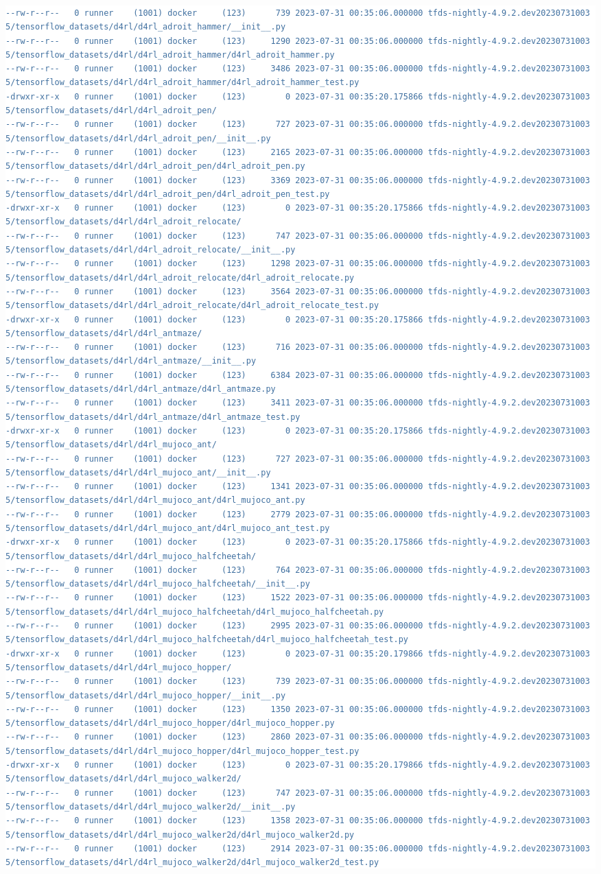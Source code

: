 ```diff
--rw-r--r--   0 runner    (1001) docker     (123)      739 2023-07-31 00:35:06.000000 tfds-nightly-4.9.2.dev202307310035/tensorflow_datasets/d4rl/d4rl_adroit_hammer/__init__.py
--rw-r--r--   0 runner    (1001) docker     (123)     1290 2023-07-31 00:35:06.000000 tfds-nightly-4.9.2.dev202307310035/tensorflow_datasets/d4rl/d4rl_adroit_hammer/d4rl_adroit_hammer.py
--rw-r--r--   0 runner    (1001) docker     (123)     3486 2023-07-31 00:35:06.000000 tfds-nightly-4.9.2.dev202307310035/tensorflow_datasets/d4rl/d4rl_adroit_hammer/d4rl_adroit_hammer_test.py
-drwxr-xr-x   0 runner    (1001) docker     (123)        0 2023-07-31 00:35:20.175866 tfds-nightly-4.9.2.dev202307310035/tensorflow_datasets/d4rl/d4rl_adroit_pen/
--rw-r--r--   0 runner    (1001) docker     (123)      727 2023-07-31 00:35:06.000000 tfds-nightly-4.9.2.dev202307310035/tensorflow_datasets/d4rl/d4rl_adroit_pen/__init__.py
--rw-r--r--   0 runner    (1001) docker     (123)     2165 2023-07-31 00:35:06.000000 tfds-nightly-4.9.2.dev202307310035/tensorflow_datasets/d4rl/d4rl_adroit_pen/d4rl_adroit_pen.py
--rw-r--r--   0 runner    (1001) docker     (123)     3369 2023-07-31 00:35:06.000000 tfds-nightly-4.9.2.dev202307310035/tensorflow_datasets/d4rl/d4rl_adroit_pen/d4rl_adroit_pen_test.py
-drwxr-xr-x   0 runner    (1001) docker     (123)        0 2023-07-31 00:35:20.175866 tfds-nightly-4.9.2.dev202307310035/tensorflow_datasets/d4rl/d4rl_adroit_relocate/
--rw-r--r--   0 runner    (1001) docker     (123)      747 2023-07-31 00:35:06.000000 tfds-nightly-4.9.2.dev202307310035/tensorflow_datasets/d4rl/d4rl_adroit_relocate/__init__.py
--rw-r--r--   0 runner    (1001) docker     (123)     1298 2023-07-31 00:35:06.000000 tfds-nightly-4.9.2.dev202307310035/tensorflow_datasets/d4rl/d4rl_adroit_relocate/d4rl_adroit_relocate.py
--rw-r--r--   0 runner    (1001) docker     (123)     3564 2023-07-31 00:35:06.000000 tfds-nightly-4.9.2.dev202307310035/tensorflow_datasets/d4rl/d4rl_adroit_relocate/d4rl_adroit_relocate_test.py
-drwxr-xr-x   0 runner    (1001) docker     (123)        0 2023-07-31 00:35:20.175866 tfds-nightly-4.9.2.dev202307310035/tensorflow_datasets/d4rl/d4rl_antmaze/
--rw-r--r--   0 runner    (1001) docker     (123)      716 2023-07-31 00:35:06.000000 tfds-nightly-4.9.2.dev202307310035/tensorflow_datasets/d4rl/d4rl_antmaze/__init__.py
--rw-r--r--   0 runner    (1001) docker     (123)     6384 2023-07-31 00:35:06.000000 tfds-nightly-4.9.2.dev202307310035/tensorflow_datasets/d4rl/d4rl_antmaze/d4rl_antmaze.py
--rw-r--r--   0 runner    (1001) docker     (123)     3411 2023-07-31 00:35:06.000000 tfds-nightly-4.9.2.dev202307310035/tensorflow_datasets/d4rl/d4rl_antmaze/d4rl_antmaze_test.py
-drwxr-xr-x   0 runner    (1001) docker     (123)        0 2023-07-31 00:35:20.175866 tfds-nightly-4.9.2.dev202307310035/tensorflow_datasets/d4rl/d4rl_mujoco_ant/
--rw-r--r--   0 runner    (1001) docker     (123)      727 2023-07-31 00:35:06.000000 tfds-nightly-4.9.2.dev202307310035/tensorflow_datasets/d4rl/d4rl_mujoco_ant/__init__.py
--rw-r--r--   0 runner    (1001) docker     (123)     1341 2023-07-31 00:35:06.000000 tfds-nightly-4.9.2.dev202307310035/tensorflow_datasets/d4rl/d4rl_mujoco_ant/d4rl_mujoco_ant.py
--rw-r--r--   0 runner    (1001) docker     (123)     2779 2023-07-31 00:35:06.000000 tfds-nightly-4.9.2.dev202307310035/tensorflow_datasets/d4rl/d4rl_mujoco_ant/d4rl_mujoco_ant_test.py
-drwxr-xr-x   0 runner    (1001) docker     (123)        0 2023-07-31 00:35:20.175866 tfds-nightly-4.9.2.dev202307310035/tensorflow_datasets/d4rl/d4rl_mujoco_halfcheetah/
--rw-r--r--   0 runner    (1001) docker     (123)      764 2023-07-31 00:35:06.000000 tfds-nightly-4.9.2.dev202307310035/tensorflow_datasets/d4rl/d4rl_mujoco_halfcheetah/__init__.py
--rw-r--r--   0 runner    (1001) docker     (123)     1522 2023-07-31 00:35:06.000000 tfds-nightly-4.9.2.dev202307310035/tensorflow_datasets/d4rl/d4rl_mujoco_halfcheetah/d4rl_mujoco_halfcheetah.py
--rw-r--r--   0 runner    (1001) docker     (123)     2995 2023-07-31 00:35:06.000000 tfds-nightly-4.9.2.dev202307310035/tensorflow_datasets/d4rl/d4rl_mujoco_halfcheetah/d4rl_mujoco_halfcheetah_test.py
-drwxr-xr-x   0 runner    (1001) docker     (123)        0 2023-07-31 00:35:20.179866 tfds-nightly-4.9.2.dev202307310035/tensorflow_datasets/d4rl/d4rl_mujoco_hopper/
--rw-r--r--   0 runner    (1001) docker     (123)      739 2023-07-31 00:35:06.000000 tfds-nightly-4.9.2.dev202307310035/tensorflow_datasets/d4rl/d4rl_mujoco_hopper/__init__.py
--rw-r--r--   0 runner    (1001) docker     (123)     1350 2023-07-31 00:35:06.000000 tfds-nightly-4.9.2.dev202307310035/tensorflow_datasets/d4rl/d4rl_mujoco_hopper/d4rl_mujoco_hopper.py
--rw-r--r--   0 runner    (1001) docker     (123)     2860 2023-07-31 00:35:06.000000 tfds-nightly-4.9.2.dev202307310035/tensorflow_datasets/d4rl/d4rl_mujoco_hopper/d4rl_mujoco_hopper_test.py
-drwxr-xr-x   0 runner    (1001) docker     (123)        0 2023-07-31 00:35:20.179866 tfds-nightly-4.9.2.dev202307310035/tensorflow_datasets/d4rl/d4rl_mujoco_walker2d/
--rw-r--r--   0 runner    (1001) docker     (123)      747 2023-07-31 00:35:06.000000 tfds-nightly-4.9.2.dev202307310035/tensorflow_datasets/d4rl/d4rl_mujoco_walker2d/__init__.py
--rw-r--r--   0 runner    (1001) docker     (123)     1358 2023-07-31 00:35:06.000000 tfds-nightly-4.9.2.dev202307310035/tensorflow_datasets/d4rl/d4rl_mujoco_walker2d/d4rl_mujoco_walker2d.py
--rw-r--r--   0 runner    (1001) docker     (123)     2914 2023-07-31 00:35:06.000000 tfds-nightly-4.9.2.dev202307310035/tensorflow_datasets/d4rl/d4rl_mujoco_walker2d/d4rl_mujoco_walker2d_test.py
```